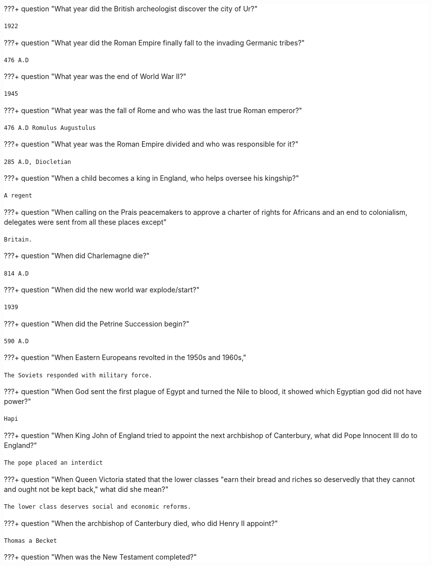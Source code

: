???+ question "What year did the British archeologist discover the city of Ur?"

	1922

???+ question "What year did the Roman Empire finally fall to the invading Germanic tribes?"

	476 A.D

???+ question "What year was the end of World War II?"

	1945

???+ question "What year was the fall of Rome and who was the last true Roman emperor?"

	476 A.D Romulus Augustulus

???+ question "What year was the Roman Empire divided and who was responsible for it?"

	285 A.D, Diocletian

???+ question "When a child becomes a king in England, who helps oversee his kingship?"

	A regent

???+ question "When calling on the Prais peacemakers to approve a charter of rights for Africans and an end to colonialism, delegates were sent from all these places except"

	Britain.

???+ question "When did Charlemagne die?"

	814 A.D

???+ question "When did the new world war explode/start?"

	1939

???+ question "When did the Petrine Succession begin?"

	590 A.D

???+ question "When Eastern Europeans revolted in the 1950s and 1960s,"

	The Soviets responded with military force.

???+ question "When God sent the first plague of Egypt and turned the Nile to blood, it showed which Egyptian god did not have power?"

	Hapi

???+ question "When King John of England tried to appoint the next archbishop of Canterbury, what did Pope Innocent III do to England?"

	The pope placed an interdict

???+ question "When Queen Victoria stated that the lower classes "earn their bread and riches so deservedly that they cannot and ought not be kept back," what did she mean?"

	The lower class deserves social and economic reforms.

???+ question "When the archbishop of Canterbury died, who did Henry II appoint?"

	Thomas a Becket

???+ question "When was the New Testament completed?"
